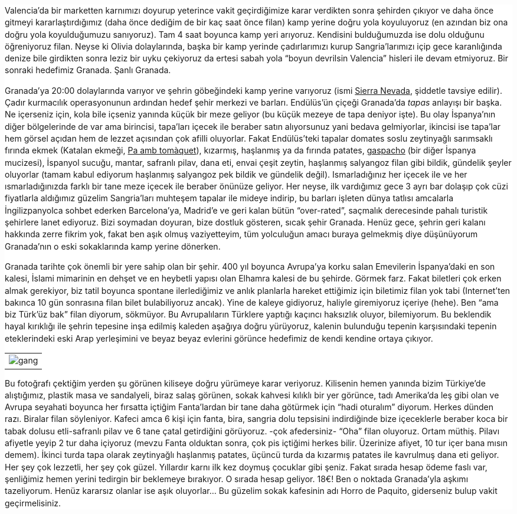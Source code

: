 Valencia&#8217;da bir marketten karnımızı doyurup yeterince vakit geçirdiğimize karar verdikten sonra şehirden çıkıyor ve daha önce gitmeyi kararlaştırdığımız (daha önce dediğim de bir kaç saat önce filan) kamp yerine doğru yola koyuluyoruz (en azından biz ona doğru yola koyulduğumuzu sanıyoruz). Tam 4 saat boyunca kamp yeri arıyoruz. Kendisini bulduğumuzda ise dolu olduğunu öğreniyoruz filan. Neyse ki Olivia dolaylarında, başka bir kamp yerinde çadırlarımızı kurup Sangria&#8217;larımızı içip gece karanlığında denize bile girdikten sonra leziz bir uyku çekiyoruz da ertesi sabah yola &#8220;boyun devrilsin Valencia&#8221; hisleri ile devam etmiyoruz. Bir sonraki hedefimiz Granada. Şanlı Granada.

Granada&#8217;ya 20:00 dolaylarında varıyor ve şehrin göbeğindeki kamp yerine varıyoruz (ismi [Sierra Nevada](http://www.campingsierranevada.com), şiddetle tavsiye edilir). Çadır kurmacılık operasyonunun ardından hedef şehir merkezi ve barları. Endülüs&#8217;ün çiçeği Granada&#8217;da _tapas_ anlayışı bir başka. Ne içerseniz için, kola bile içseniz yanında küçük bir meze geliyor (bu küçük mezeye de tapa deniyor işte). Bu olay İspanya&#8217;nın diğer bölgelerinde de var ama birincisi, tapa&#8217;ları içecek ile beraber satın alıyorsunuz yani bedava gelmiyorlar, ikincisi ise tapa&#8217;lar hem görsel açıdan hem de lezzet açısından çok afilli oluyorlar. Fakat Endülüs&#8217;teki tapalar domates soslu zeytinyağlı sarımsaklı fırında ekmek (Katalan ekmeği, [Pa amb tomàquet](http://en.wikipedia.org/wiki/Pa_amb_tom%C3%A0quet)), kızarmış, haşlanmış ya da fırında patates, [gaspacho](http://en.wikipedia.org/wiki/Gaspacho) (bir diğer İspanya mucizesi), İspanyol sucuğu, mantar, safranlı pilav, dana eti, envai çeşit zeytin, haşlanmış salyangoz filan gibi bildik, gündelik şeyler oluyorlar (tamam kabul ediyorum haşlanmış salyangoz pek bildik ve gündelik değil). Ismarladığınız her içecek ile ve her ısmarladığınızda farklı bir tane meze içecek ile beraber önünüze geliyor. Her neyse, ilk vardığımız gece 3 ayrı bar dolaşıp çok cüzi fiyatlarla aldığımız güzelim Sangria&#8217;ları muhteşem tapalar ile mideye indirip, bu barları işleten dünya tatlısı amcalarla İngilizpanyolca sohbet ederken Barcelona&#8217;ya, Madrid&#8217;e ve geri kalan bütün &#8220;over-rated&#8221;, saçmalık derecesinde pahalı turistik şehirlere lanet ediyoruz. Bizi soymadan doyuran, bize dostluk gösteren, sıcak şehir Granada. Henüz gece, şehrin geri kalanı hakkında zerre fikrim yok, fakat ben aşık olmuş vaziyetteyim, tüm yolculuğun amacı buraya gelmekmiş diye düşünüyorum Granada&#8217;nın o eski sokaklarında kamp yerine dönerken.

Granada tarihte çok önemli bir yere sahip olan bir şehir. 400 yıl boyunca Avrupa&#8217;ya korku salan Emevilerin İspanya&#8217;daki en son kalesi, İslami mimarinin en dehşet ve en heybetli yapısı olan Elhamra kalesi de bu şehirde. Görmek farz. Fakat biletleri çok erken almak gerekiyor, biz tatil boyunca spontane ilerlediğimiz ve anlık planlarla hareket ettiğimiz için biletimiz filan yok tabi (Internet&#8217;ten bakınca 10 gün sonrasına filan bilet bulabiliyoruz ancak). Yine de kaleye gidiyoruz, haliyle giremiyoruz içeriye (hehe). Ben &#8220;ama biz Türk&#8217;üz bak&#8221; filan diyorum, sökmüyor. Bu Avrupalıların Türklere yaptığı kaçıncı haksızlık oluyor, bilemiyorum. Bu beklendik hayal kırıklığı ile şehrin tepesine inşa edilmiş kaleden aşağıya doğru yürüyoruz, kalenin bulunduğu tepenin karşısındaki tepenin eteklerindeki eski Arap yerleşimini ve beyaz beyaz evlerini görünce hedefimiz de kendi kendine ortaya çıkıyor.

<table border="0" width="100%">
  <tr>
    <td align="center">
      <img title="Arap Mahallesi'nden Elhamra" src="{{ site.baseurl }}/images/avrupada-3800km-bolum-4-euro1DSC_9987.JPG.jpg" alt="gang" />
    </td>
  </tr>
</table>

Bu fotoğrafı çektiğim yerden şu görünen kiliseye doğru yürümeye karar veriyoruz. Kilisenin hemen yanında bizim Türkiye&#8217;de alıştığımız, plastik masa ve sandalyeli, biraz salaş görünen, sokak kahvesi kılıklı bir yer görünce, tadı Amerika&#8217;da leş gibi olan ve Avrupa seyahati boyunca her fırsatta içtiğim Fanta&#8217;lardan bir tane daha götürmek için &#8220;hadi oturalım&#8221; diyorum. Herkes dünden razı. Biralar filan söyleniyor. Kafeci amca 6 kişi için fanta, bira, sangria dolu tepsisini indirdiğinde bize içeceklerle beraber koca bir tabak dolusu etli-safranlı pilav ve 6 tane çatal getirdiğini görüyoruz. -çok afedersiniz- &#8220;Oha&#8221; filan oluyoruz. Ortam müthiş. Pilavı afiyetle yeyip 2 tur daha içiyoruz (mevzu Fanta olduktan sonra, çok pis içtiğimi herkes bilir. Üzerinize afiyet, 10 tur içer bana mısın demem). İkinci turda tapa olarak zeytinyağlı haşlanmış patates, üçüncü turda da kızarmış patates ile kavrulmuş dana eti geliyor. Her şey çok lezzetli, her şey çok güzel. Yıllardır karnı ilk kez doymuş çocuklar gibi şeniz. Fakat sırada hesap ödeme faslı var, şenliğimiz hemen yerini tedirgin bir beklemeye bırakıyor. O sırada hesap geliyor. 18€! Ben o noktada Granada&#8217;yla aşkımı tazeliyorum. Henüz kararsız olanlar ise aşık oluyorlar&#8230; Bu güzelim sokak kafesinin adı Horro de Paquito, giderseniz bulup vakit geçirmelisiniz.
